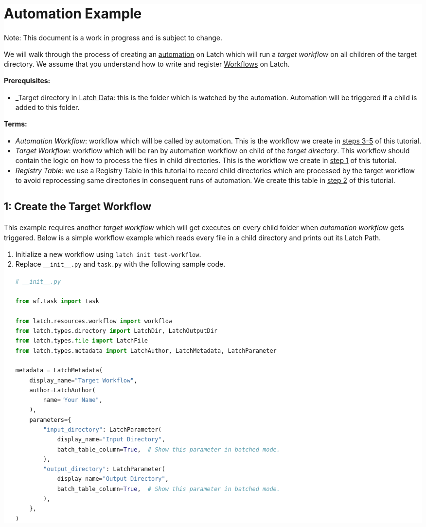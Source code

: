 # Automation Example

Note: This document is a work in progress and is subject to change.

We will walk through the process of creating an [automation](overview.md) on Latch which will run a _target workflow_ on all children of the target directory. We assume that you understand how to write and register [Workflows](../basics/what_is_a_workflow.md) on Latch.

**Prerequisites:**
* _Target directory in [Latch Data](https://console.latch.bio/data): this is the folder which is watched by the automation. Automation will be triggered if a child is added to this folder.

**Terms:**
- _Automation Workflow_: workflow which will be called by automation. This is the workflow we create in [steps 3-5](#3-create-the-automation-workflow) of this tutorial.
- _Target Workflow_: workflow which will be ran by automation workflow on child of the _target directory_. This workflow should contain the logic on how to process the files in child directories. This is the workflow we create in [step 1](#1-create-the-target-workflow) of this tutorial.
- _Registry Table_: we use a Registry Table in this tutorial to record child directories which are processed by the target workflow to avoid reprocessing same directories in consequent runs of automation. We create this table in [step 2](#2-create-a-new-registry-table) of this tutorial.

## 1: Create the Target Workflow

This example requires another _target workflow_ which will get executes on every child folder when _automation workflow_ gets triggered. Below is a simple workflow example which reads every file in a child directory and prints out its Latch Path.

1. Initialize a new workflow using `latch init test-workflow`.
2. Replace `__init__.py` and `task.py` with the following sample code.
    ```python
    # __init__.py

    from wf.task import task

    from latch.resources.workflow import workflow
    from latch.types.directory import LatchDir, LatchOutputDir
    from latch.types.file import LatchFile
    from latch.types.metadata import LatchAuthor, LatchMetadata, LatchParameter

    metadata = LatchMetadata(
        display_name="Target Workflow",
        author=LatchAuthor(
            name="Your Name",
        ),
        parameters={
            "input_directory": LatchParameter(
                display_name="Input Directory",
                batch_table_column=True,  # Show this parameter in batched mode.
            ),
            "output_directory": LatchParameter(
                display_name="Output Directory",
                batch_table_column=True,  # Show this parameter in batched mode.
            ),
        },
    )
